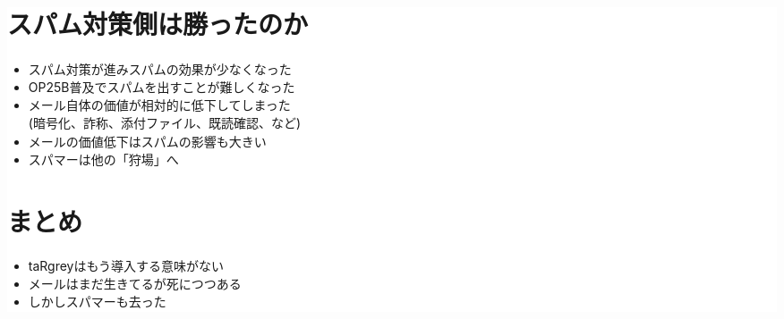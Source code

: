 # スパム対策側は勝ったのか

- スパム対策が進みスパムの効果が少なくなった
- OP25B普及でスパムを出すことが難しくなった
- メール自体の価値が相対的に低下してしまった  
  (暗号化、詐称、添付ファイル、既読確認、など)
- メールの価値低下はスパムの影響も大きい
- スパマーは他の「狩場」へ

# まとめ

- taRgreyはもう導入する意味がない
- メールはまだ生きてるが死につつある
- しかしスパマーも去った
